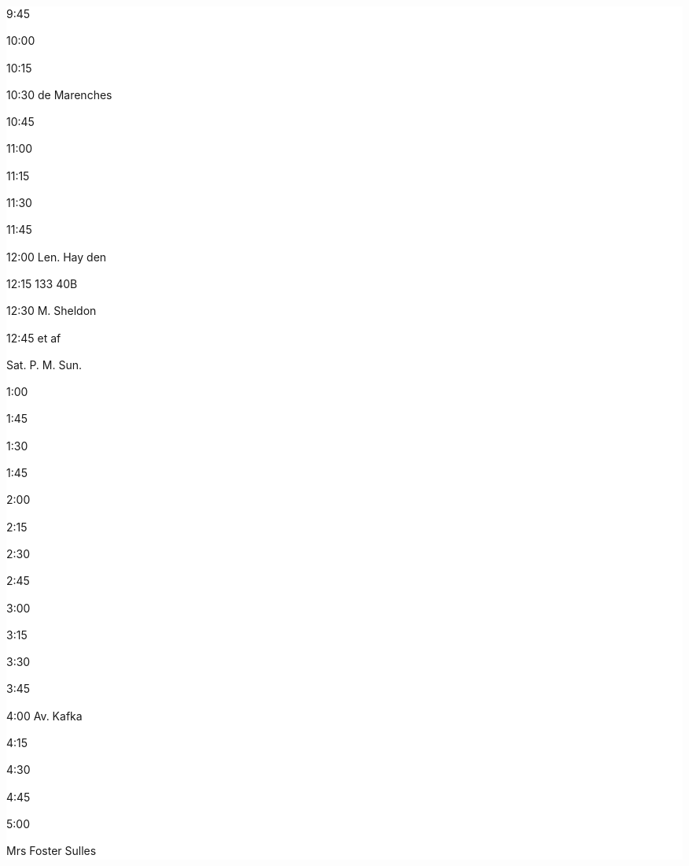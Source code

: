 9:45

10:00

10:15

10:30 de Marenches

10:45

11:00

11:15

11:30

11:45

12:00 Len. Hay den

12:15 133 40B

12:30 M. Sheldon

12:45 et af

Sat. P. M. Sun.

1:00

1:45

1:30

1:45

2:00

2:15

2:30

2:45

3:00

3:15

3:30

3:45

4:00 Av. Kafka

4:15

4:30

4:45

5:00

Mrs Foster
Sulles
